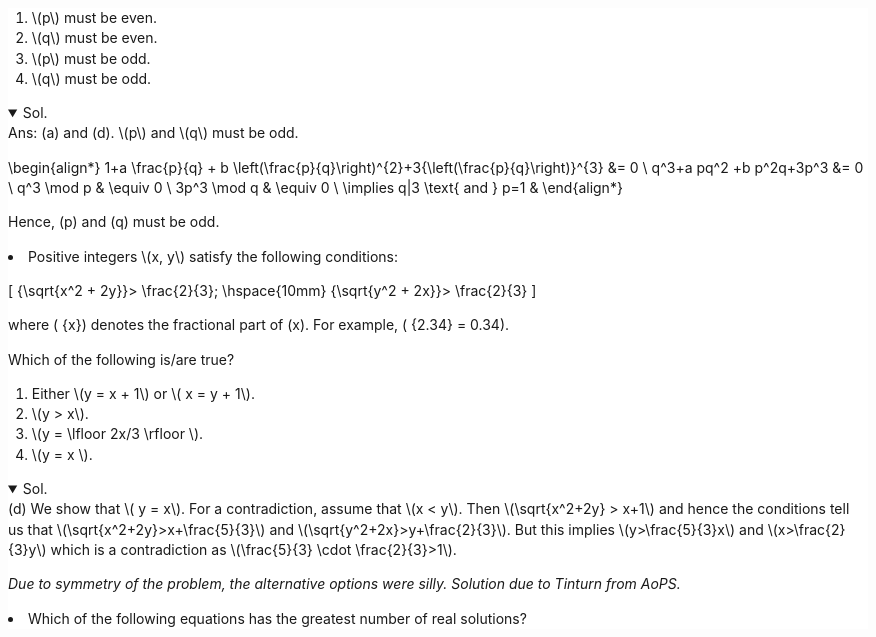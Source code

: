 <ol>
<li>\(p\) must be even. </li>
<li> \(q\) must be even. </li>
<li> \(p\) must be odd. </li>
<li> \(q\) must be odd. </li>
</ol>

</li>

<details open><summary>Sol.</summary>
Ans: (a) and (d). \(p\) and \(q\) must be odd.<br>


\begin{align*}
1+a \frac{p}{q} + b \left(\frac{p}{q}\right)^{2}+3{\left(\frac{p}{q}\right)}^{3} &= 0 \\
q^3+a pq^2 +b p^2q+3p^3 &= 0 \\
q^3 \mod p  & \equiv 0 \\
3p^3 \mod q  & \equiv 0 \\
\implies  q|3 \text{ and } p=1 &
\end{align*}

Hence, \(p\) and \(q\) must be odd.<br>  


</details>



<li> Positive integers \(x, y\) satisfy the following conditions:

\[ \{\sqrt{x^2 + 2y}\}> \frac{2}{3}; \hspace{10mm} \{\sqrt{y^2 + 2x}\}> \frac{2}{3} \]

where \( \{x\}\) denotes the fractional part of \(x\). For example, \( \{2.34\} = 0.34\).


Which of the following is/are true?<br>

<ol>
<li> Either \(y = x + 1\) or \( x = y + 1\). </li>
<li> \(y > x\). </li>
<li> \(y = \lfloor 2x/3 \rfloor \). </li>
<li> \(y = x \). </li>
</ol>

</li>


<details open><summary>Sol.</summary>
(d) We show that \( y = x\).  For a contradiction, assume that \(x < y\). Then \(\sqrt{x^2+2y} > x+1\) and hence the conditions tell us that \(\sqrt{x^2+2y}>x+\frac{5}{3}\) and \(\sqrt{y^2+2x}>y+\frac{2}{3}\). But this implies \(y>\frac{5}{3}x\) and \(x>\frac{2}{3}y\) which is a contradiction as \(\frac{5}{3} \cdot \frac{2}{3}>1\).<br>

<i>Due to symmetry of the problem, the alternative options were silly. Solution due to Tinturn from AoPS.</i>
</details>





<li>Which of the following equations has the greatest number of real solutions?<br>
